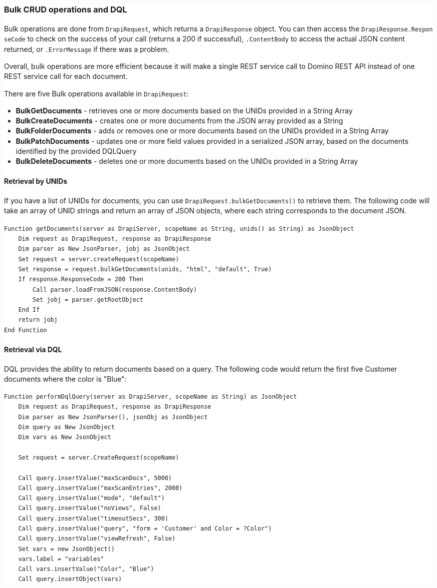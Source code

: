 ### Bulk CRUD operations and DQL

Bulk operations are done from `DrapiRequest`, which returns a `DrapiResponse` object. You can then access the `DrapiResponse.ResponseCode` to check on the success of your call (returns a 200 if successful), `.ContentBody` to access the actual JSON content returned, or `.ErrorMessage` if there was a problem.

Overall, bulk operations are more efficient because it will make a single REST service call to Domino REST API instead of one REST service call for each document.

There are five Bulk operations available in `DrapiRequest`:

- **BulkGetDocuments** - retrieves one or more documents based on the UNIDs provided in a String Array
- **BulkCreateDocuments** - creates one or more documents from the JSON array provided as a String
- **BulkFolderDocuments** - adds or removes one or more documents based on the UNIDs provided in a String Array
- **BulkPatchDocuments** - updates one or more field values provided in a serialized JSON array, based on the documents identified by the provided DQLQuery
- **BulkDeleteDocuments** - deletes one or more documents based on the UNIDs provided in a String Array

#### Retrieval by UNIDs

If you have a list of UNIDs for documents, you can use `DrapiRequest.bulkGetDocuments()` to retrieve them. The following code will take an array of UNID strings and return an array of JSON objects, where each string corresponds to the document JSON.

``` voltscript
Function getDocuments(server as DrapiServer, scopeName as String, unids() as String) as JsonObject
    Dim request as DrapiRequest, response as DrapiResponse
    Dim parser as New JsonParser, jobj as JsonObject
    Set request = server.createRequest(scopeName)
    Set response = request.bulkGetDocuments(unids, "html", "default", True)
    If response.ResponseCode = 200 Then
        Call parser.loadFromJSON(response.ContentBody)
        Set jobj = parser.getRootObject
    End If
    return jobj
End Function
```

#### Retrieval via DQL

DQL provides the ability to return documents based on a query. The following code would return the first five Customer documents where the color is "Blue":

``` voltscript
Function performDqlQuery(server as DrapiServer, scopeName as String) as JsonObject
    Dim request as DrapiRequest, response as DrapiResponse
    Dim parser as New JsonParser(), jsonObj as JsonObject
    Dim query as New JsonObject
    Dim vars as New JsonObject

    Set request = server.CreateRequest(scopeName)

    Call query.insertValue("maxScanDocs", 5000)
    Call query.insertValue("maxScanEntries", 2000)
    Call query.insertValue("mode", "default")
    Call query.insertValue("noViews", False)
    Call query.insertValue("timeoutSecs", 300)
    Call query.insertValue("query", "form = 'Customer' and Color = ?Color")
    Call query.insertValue("viewRefresh", False)
    Set vars = new JsonObject()
    vars.label = "variables"
    Call vars.insertValue("Color", "Blue")
    Call query.insertObject(vars)
```